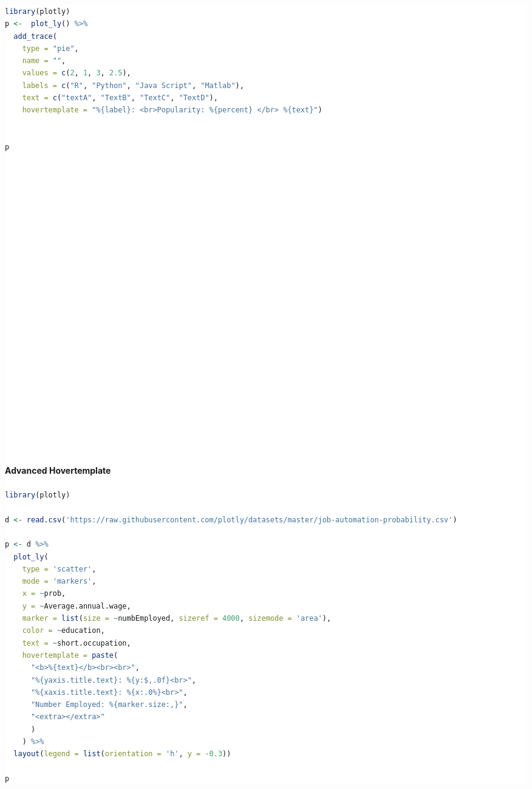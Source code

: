 
```r
library(plotly)
p <-  plot_ly() %>%
  add_trace(
    type = "pie",
    name = "",
    values = c(2, 1, 3, 2.5),
    labels = c("R", "Python", "Java Script", "Matlab"),
    text = c("textA", "TextB", "TextC", "TextD"),
    hovertemplate = "%{label}: <br>Popularity: %{percent} </br> %{text}")


p
```

<div id="htmlwidget-5dc3ad55c7774f91db43" style="width:672px;height:480px;" class="plotly html-widget"></div>
<script type="application/json" data-for="htmlwidget-5dc3ad55c7774f91db43">{"x":{"visdat":{"2afb15059b80":["function () ","plotlyVisDat"]},"cur_data":"2afb15059b80","attrs":{"2afb15059b80":{"alpha_stroke":1,"sizes":[10,100],"spans":[1,20],"type":"pie","name":"","values":[2,1,3,2.5],"labels":["R","Python","Java Script","Matlab"],"text":["textA","TextB","TextC","TextD"],"hovertemplate":"%{label}: <br>Popularity: %{percent} <\/br> %{text}","inherit":true}},"layout":{"margin":{"b":40,"l":60,"t":25,"r":10},"hovermode":"closest","showlegend":true},"source":"A","config":{"showSendToCloud":false},"data":[{"type":"pie","name":"","values":[2,1,3,2.5],"labels":["R","Python","Java Script","Matlab"],"text":["textA","TextB","TextC","TextD"],"hovertemplate":["%{label}: <br>Popularity: %{percent} <\/br> %{text}","%{label}: <br>Popularity: %{percent} <\/br> %{text}","%{label}: <br>Popularity: %{percent} <\/br> %{text}","%{label}: <br>Popularity: %{percent} <\/br> %{text}"],"marker":{"color":"rgba(31,119,180,1)","line":{"color":"rgba(255,255,255,1)"}},"frame":null}],"highlight":{"on":"plotly_click","persistent":false,"dynamic":false,"selectize":false,"opacityDim":0.2,"selected":{"opacity":1},"debounce":0},"shinyEvents":["plotly_hover","plotly_click","plotly_selected","plotly_relayout","plotly_brushed","plotly_brushing","plotly_clickannotation","plotly_doubleclick","plotly_deselect","plotly_afterplot","plotly_sunburstclick"],"base_url":"https://plot.ly"},"evals":[],"jsHooks":[]}</script>

#### Advanced Hovertemplate


```r
library(plotly)

d <- read.csv('https://raw.githubusercontent.com/plotly/datasets/master/job-automation-probability.csv')

p <- d %>% 
  plot_ly(
    type = 'scatter',
    mode = 'markers',
    x = ~prob,
    y = ~Average.annual.wage,
    marker = list(size = ~numbEmployed, sizeref = 4000, sizemode = 'area'),
    color = ~education,
    text = ~short.occupation,
    hovertemplate = paste(
      "<b>%{text}</b><br><br>",
      "%{yaxis.title.text}: %{y:$,.0f}<br>",
      "%{xaxis.title.text}: %{x:.0%}<br>",
      "Number Employed: %{marker.size:,}",
      "<extra></extra>"
      )
    ) %>%
  layout(legend = list(orientation = 'h', y = -0.3))

p
```
